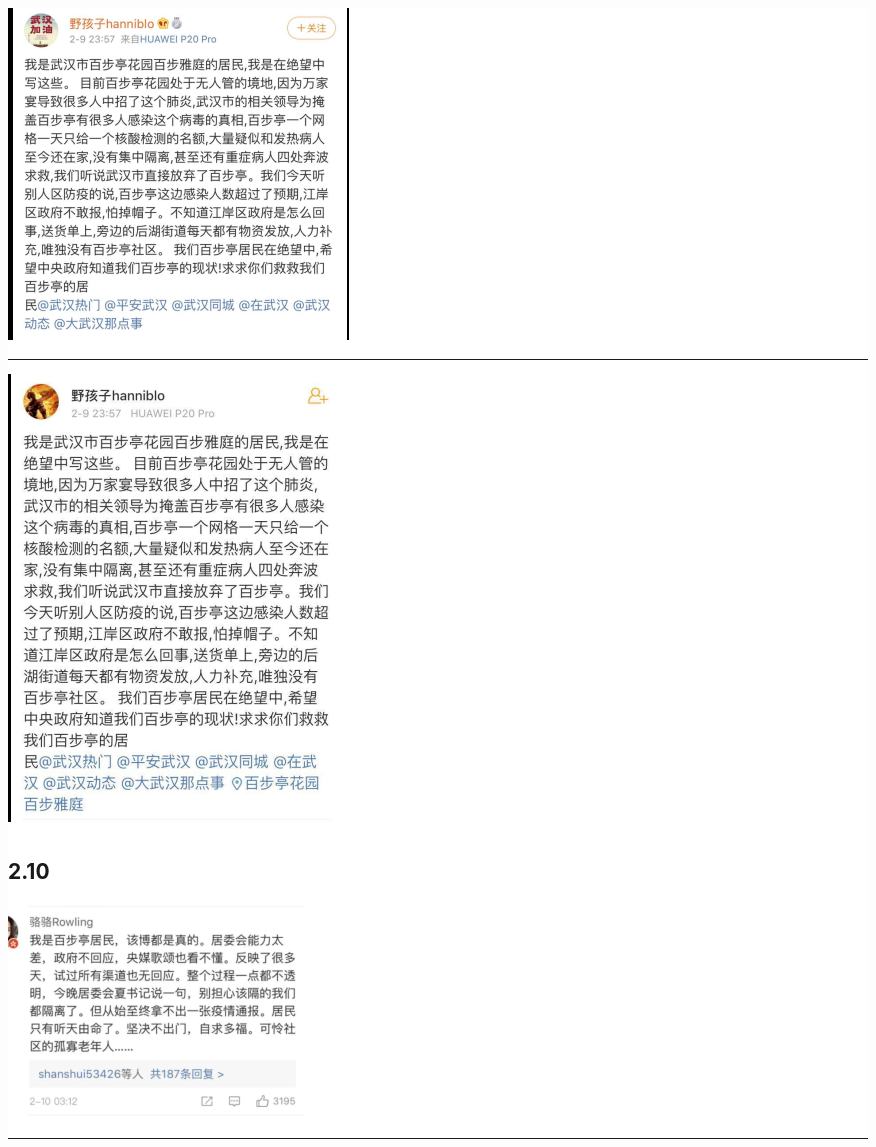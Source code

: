 ![](assets/markdown-img-paste-2020041622551785.png)
<hr>

![](assets/markdown-img-paste-2020041622553388.png)

## 2.10
![](assets/markdown-img-paste-2020041622554441.png)
<hr>
